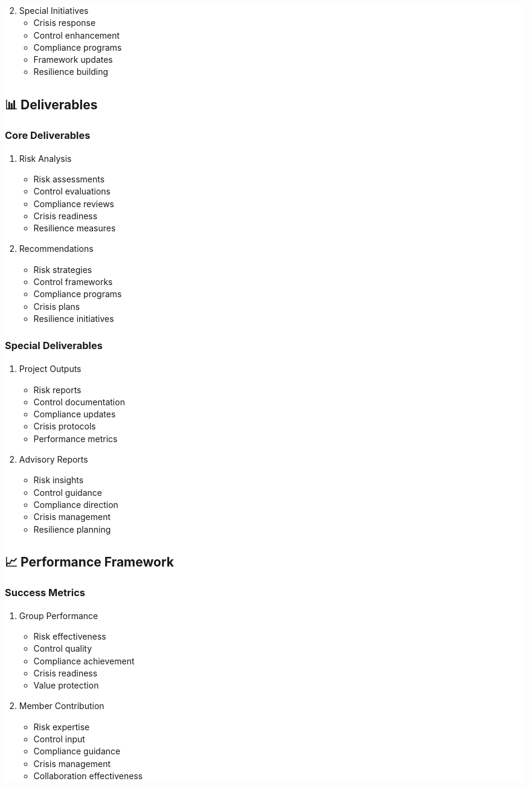 2. Special Initiatives
   - Crisis response
   - Control enhancement
   - Compliance programs
   - Framework updates
   - Resilience building

## 📊 Deliverables
### Core Deliverables
1. Risk Analysis
   - Risk assessments
   - Control evaluations
   - Compliance reviews
   - Crisis readiness
   - Resilience measures

2. Recommendations
   - Risk strategies
   - Control frameworks
   - Compliance programs
   - Crisis plans
   - Resilience initiatives

### Special Deliverables
1. Project Outputs
   - Risk reports
   - Control documentation
   - Compliance updates
   - Crisis protocols
   - Performance metrics

2. Advisory Reports
   - Risk insights
   - Control guidance
   - Compliance direction
   - Crisis management
   - Resilience planning

## 📈 Performance Framework
### Success Metrics
1. Group Performance
   - Risk effectiveness
   - Control quality
   - Compliance achievement
   - Crisis readiness
   - Value protection

2. Member Contribution
   - Risk expertise
   - Control input
   - Compliance guidance
   - Crisis management
   - Collaboration effectiveness
